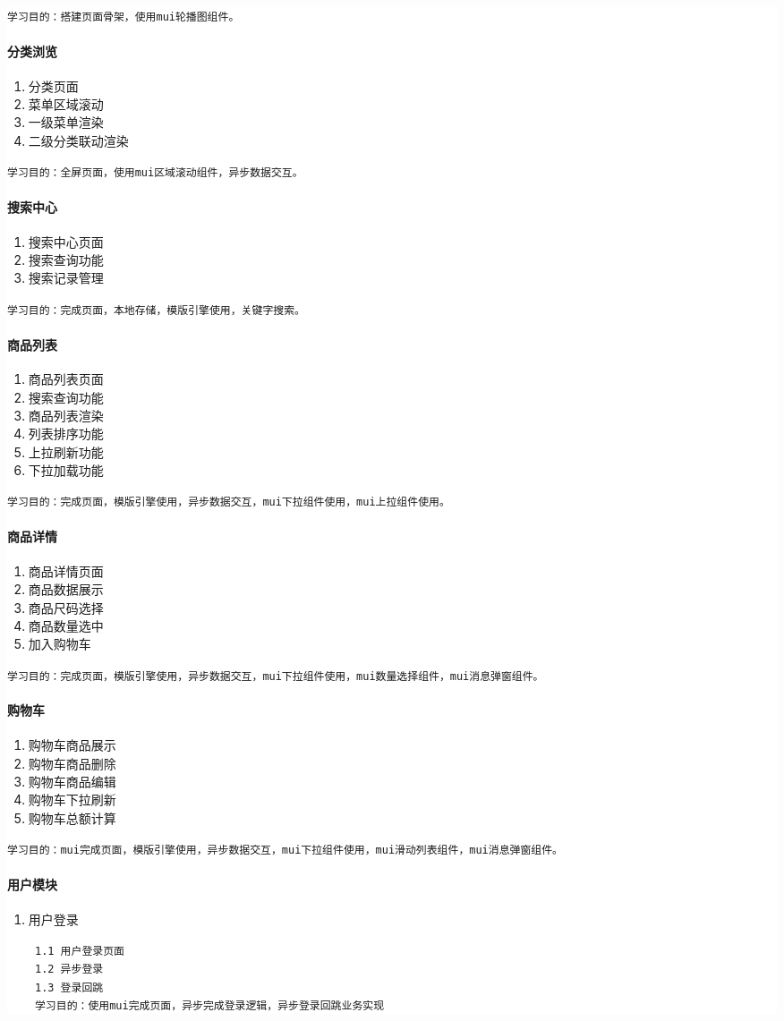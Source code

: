 `学习目的：搭建页面骨架，使用mui轮播图组件。`

#### 分类浏览

1. 分类页面
2. 菜单区域滚动
3. 一级菜单渲染
4. 二级分类联动渲染

`学习目的：全屏页面，使用mui区域滚动组件，异步数据交互。`

#### 搜索中心

1. 搜索中心页面
2. 搜索查询功能
3. 搜索记录管理

`学习目的：完成页面，本地存储，模版引擎使用，关键字搜索。`

#### 商品列表

1. 商品列表页面
2. 搜索查询功能
3. 商品列表渲染
4. 列表排序功能
5. 上拉刷新功能
6. 下拉加载功能

`学习目的：完成页面，模版引擎使用，异步数据交互，mui下拉组件使用，mui上拉组件使用。`

#### 商品详情

1. 商品详情页面
2. 商品数据展示
3. 商品尺码选择
4. 商品数量选中
5. 加入购物车

`学习目的：完成页面，模版引擎使用，异步数据交互，mui下拉组件使用，mui数量选择组件，mui消息弹窗组件。`

#### 购物车

1. 购物车商品展示
2. 购物车商品删除
3. 购物车商品编辑
4. 购物车下拉刷新
5. 购物车总额计算

`学习目的：mui完成页面，模版引擎使用，异步数据交互，mui下拉组件使用，mui滑动列表组件，mui消息弹窗组件。`


#### 用户模块

1. 用户登录  

        1.1 用户登录页面  
        1.2 异步登录  
        1.3 登录回跳
        学习目的：使用mui完成页面，异步完成登录逻辑，异步登录回跳业务实现      
         